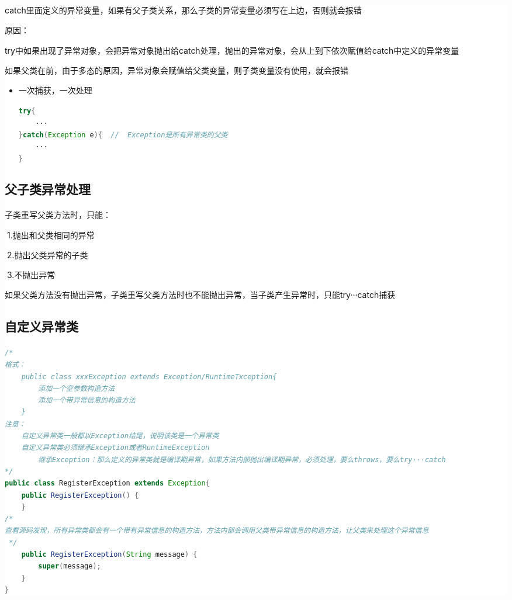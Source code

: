   ​	catch里面定义的异常变量，如果有父子类关系，那么子类的异常变量必须写在上边，否则就会报错

  原因：

  ​	try中如果出现了异常对象，会把异常对象抛出给catch处理，抛出的异常对象，会从上到下依次赋值给catch中定义的异常变量

  如果父类在前，由于多态的原因，异常对象会赋值给父类变量，则子类变量没有使用，就会报错

* 一次捕获，一次处理

  ```java
  try{
      ···
  }catch(Exception e){	//	Exception是所有异常类的父类
      ···
  }
  ```

## 父子类异常处理

子类重写父类方法时，只能：

​	1.抛出和父类相同的异常

​	2.抛出父类异常的子类

​	3.不抛出异常

如果父类方法没有抛出异常，子类重写父类方法时也不能抛出异常，当子类产生异常时，只能try···catch捕获

## 自定义异常类

```java 
/*
格式：
	public class xxxException extends Exception/RuntimeTxception{
		添加一个空参数构造方法
		添加一个带异常信息的构造方法
	}
注意：
	自定义异常类一般都以Exception结尾，说明该类是一个异常类
	自定义异常类必须继承Exception或者RuntimeException
		继承Exception：那么定义的异常类就是编译期异常，如果方法内部抛出编译期异常，必须处理，要么throws，要么try···catch
*/
public class RegisterException extends Exception{
    public RegisterException() {
    }
/*
查看源码发现，所有异常类都会有一个带有异常信息的构造方法，方法内部会调用父类带异常信息的构造方法，让父类来处理这个异常信息
 */
    public RegisterException(String message) {
        super(message);
    }
}
```
